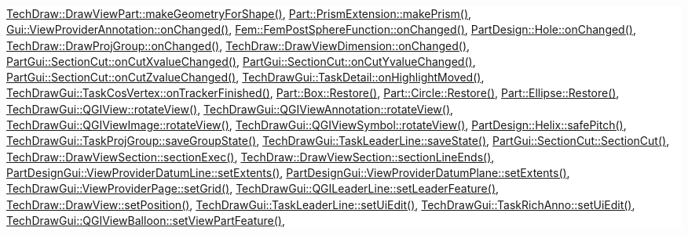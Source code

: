 [TechDraw::DrawViewPart::makeGeometryForShape()](../../d7/dc3/classTechDraw_1_1DrawViewPart.html#a3a32bd31e44e86739efc955a8bef4fde),
[Part::PrismExtension::makePrism()](../../d3/dbb/classPart_1_1PrismExtension.html#ab74dd7d421fc1cf531230b55c8313ca2),
[Gui::ViewProviderAnnotation::onChanged()](../../d3/d71/classGui_1_1ViewProviderAnnotation.html#a789aabe3e009284175581640dec663c3),
[Fem::FemPostSphereFunction::onChanged()](../../d5/dcb/classFem_1_1FemPostSphereFunction.html#abffccabdacd9cbbe6e61e799c8385c59),
[PartDesign::Hole::onChanged()](../../dd/dd0/classPartDesign_1_1Hole.html#a2d2bbe8a83eafdedc73ae1cfa9360758),
[TechDraw::DrawProjGroup::onChanged()](../../d4/d7c/classTechDraw_1_1DrawProjGroup.html#afe9cc0a3218a4c8037a9a6b67642d450),
[TechDraw::DrawViewDimension::onChanged()](../../d8/d89/classTechDraw_1_1DrawViewDimension.html#a2f650d374435ed4a7ee16ed101674296),
[PartGui::SectionCut::onCutXvalueChanged()](../../de/dd6/classPartGui_1_1SectionCut.html#a4a305558bdd21a361634d0f5ad8ddc48),
[PartGui::SectionCut::onCutYvalueChanged()](../../de/dd6/classPartGui_1_1SectionCut.html#aa58ac87ff13537e2ac5f4d4453635d26),
[PartGui::SectionCut::onCutZvalueChanged()](../../de/dd6/classPartGui_1_1SectionCut.html#a7fae0b00d8375b23528539c3250eb336),
[TechDrawGui::TaskDetail::onHighlightMoved()](../../d9/d7f/classTechDrawGui_1_1TaskDetail.html#a3381234d250275d524d73913667bbe23),
[TechDrawGui::TaskCosVertex::onTrackerFinished()](../../d4/d11/classTechDrawGui_1_1TaskCosVertex.html#a70cc99622328e6c5e42c84caec735981),
[Part::Box::Restore()](../../dc/d80/classPart_1_1Box.html#ab559727549919523e5084a642a49479e),
[Part::Circle::Restore()](../../de/de4/classPart_1_1Circle.html#a31f09d03f0ee6b6f7a9e98b20b7223d4),
[Part::Ellipse::Restore()](../../d6/d22/classPart_1_1Ellipse.html#a90f7d460c9b3b2d2cf7b07282ad83efd),
[TechDrawGui::QGIView::rotateView()](../../d1/d99/classTechDrawGui_1_1QGIView.html#ae6adfc66b757fd59dd8a05055f9c8cb3),
[TechDrawGui::QGIViewAnnotation::rotateView()](../../d4/d5b/classTechDrawGui_1_1QGIViewAnnotation.html#ac95a43fc6179f77d0379cfeabb79a582),
[TechDrawGui::QGIViewImage::rotateView()](../../d9/ddb/classTechDrawGui_1_1QGIViewImage.html#a179005cbbacd254bec7f85797c160f9e),
[TechDrawGui::QGIViewSymbol::rotateView()](../../d1/da0/classTechDrawGui_1_1QGIViewSymbol.html#a93b2fef5c1c68a11763a7bf9602ef4f4),
[PartDesign::Helix::safePitch()](../../d3/d78/classPartDesign_1_1Helix.html#a85474d1c32f51cf49c0be48c600993eb),
[TechDrawGui::TaskProjGroup::saveGroupState()](../../dd/d3c/classTechDrawGui_1_1TaskProjGroup.html#af012f644413f9c531a249a2fcb76d888),
[TechDrawGui::TaskLeaderLine::saveState()](../../db/d46/classTechDrawGui_1_1TaskLeaderLine.html#a44043828f863d0b6365714da62ee59d1),
[PartGui::SectionCut::SectionCut()](../../de/dd6/classPartGui_1_1SectionCut.html#a4eab76cf60be067f8b0b55520d1d3f3f),
[TechDraw::DrawViewSection::sectionExec()](../../d3/d1e/classTechDraw_1_1DrawViewSection.html#a79c8f60f63dd54684af4cad42f91ee4e),
[TechDraw::DrawViewSection::sectionLineEnds()](../../d3/d1e/classTechDraw_1_1DrawViewSection.html#a4f8580c4dea1570bca8520f11f871ebe),
[PartDesignGui::ViewProviderDatumLine::setExtents()](../../d8/d91/classPartDesignGui_1_1ViewProviderDatumLine.html#a30452eb54c45ae8038b617ca58b8c279),
[PartDesignGui::ViewProviderDatumPlane::setExtents()](../../da/dc4/classPartDesignGui_1_1ViewProviderDatumPlane.html#a46c389e51c90183085c76914c9688ec5),
[TechDrawGui::ViewProviderPage::setGrid()](../../d8/d21/classTechDrawGui_1_1ViewProviderPage.html#a31f4fdf0be6391e13a47115c059f69cd),
[TechDrawGui::QGILeaderLine::setLeaderFeature()](../../db/d57/classTechDrawGui_1_1QGILeaderLine.html#a5d832bdd1e02595cd4cdfe8a16801bf1),
[TechDraw::DrawView::setPosition()](../../d6/d1c/classTechDraw_1_1DrawView.html#ae35a85434655d71af47e6a90cdf7388d),
[TechDrawGui::TaskLeaderLine::setUiEdit()](../../db/d46/classTechDrawGui_1_1TaskLeaderLine.html#a0eed6886711ee111f1ee0a8e314d6e21),
[TechDrawGui::TaskRichAnno::setUiEdit()](../../da/d63/classTechDrawGui_1_1TaskRichAnno.html#a3659e9cb13bc53ae36a3d7d16479d017),
[TechDrawGui::QGIViewBalloon::setViewPartFeature()](../../d0/d29/classTechDrawGui_1_1QGIViewBalloon.html#a6f17a801836429d822e8998b0edfbff5),